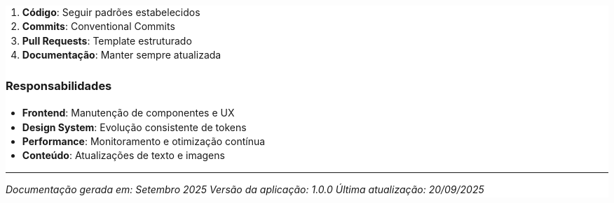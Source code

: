 1. **Código**: Seguir padrões estabelecidos
2. **Commits**: Conventional Commits
3. **Pull Requests**: Template estruturado
4. **Documentação**: Manter sempre atualizada

### Responsabilidades

- **Frontend**: Manutenção de componentes e UX
- **Design System**: Evolução consistente de tokens
- **Performance**: Monitoramento e otimização contínua
- **Conteúdo**: Atualizações de texto e imagens

---

*Documentação gerada em: Setembro 2025*
*Versão da aplicação: 1.0.0*
*Última atualização: 20/09/2025*